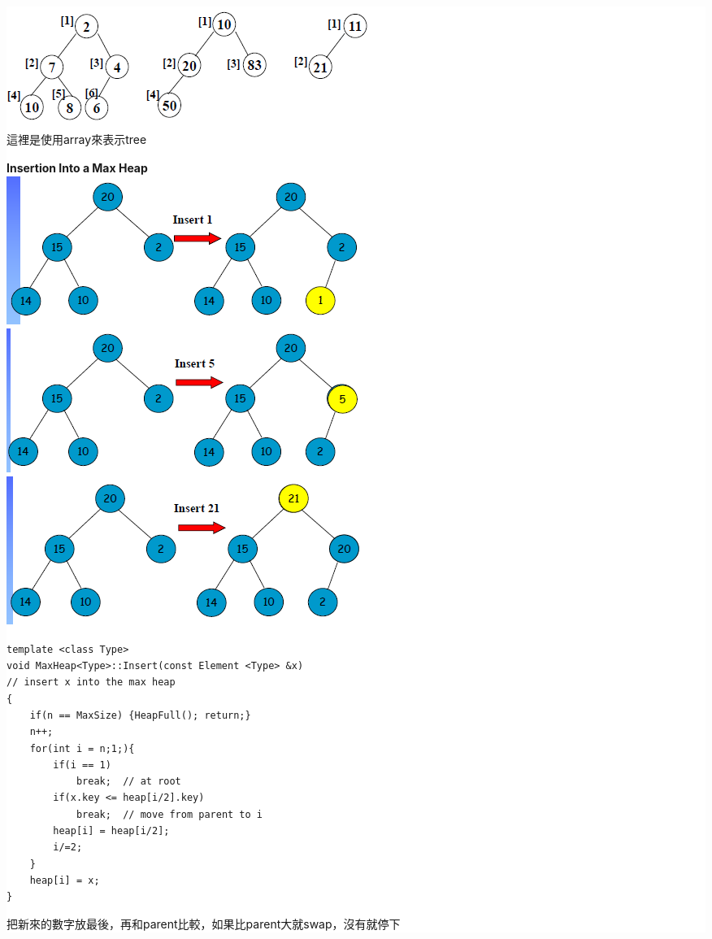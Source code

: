 ![min-heap-examples](https://github.com/joyce-hsu/data-structure/blob/master/min-heap-examples.png)  
這裡是使用array來表示tree  
  
**Insertion Into a Max Heap**  
![insertion-heap](https://github.com/joyce-hsu/data-structure/blob/master/insertion-heap.png)  
![insertion-heap2](https://github.com/joyce-hsu/data-structure/blob/master/insertion-heap2.png)  
![insertion-heap3](https://github.com/joyce-hsu/data-structure/blob/master/insertion-heap3.png)  

````
template <class Type>
void MaxHeap<Type>::Insert(const Element <Type> &x)
// insert x into the max heap
{
    if(n == MaxSize) {HeapFull(); return;}
    n++;
    for(int i = n;1;){
        if(i == 1) 
            break;  // at root
        if(x.key <= heap[i/2].key) 
            break;  // move from parent to i
        heap[i] = heap[i/2];
        i/=2;   
    }
    heap[i] = x;
}
````  
把新來的數字放最後，再和parent比較，如果比parent大就swap，沒有就停下  